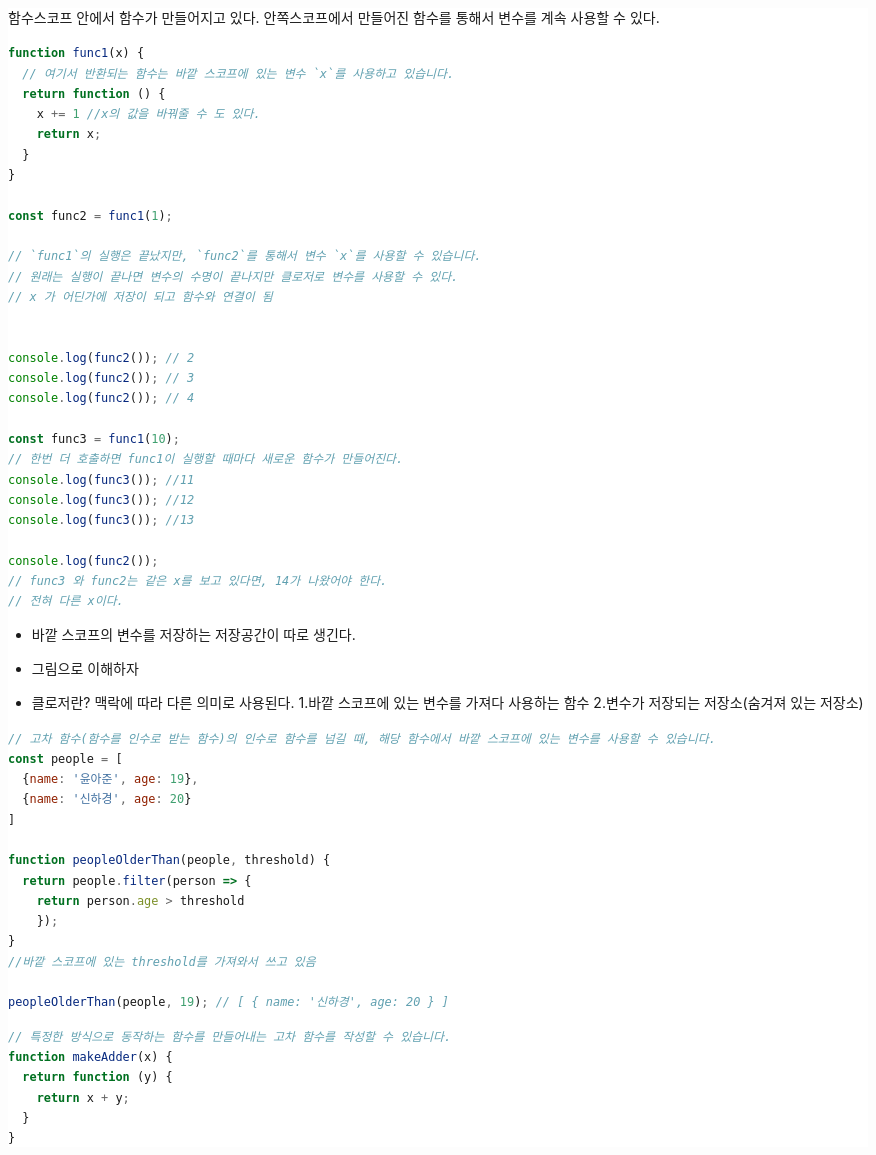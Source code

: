 함수스코프 안에서 함수가 만들어지고 있다.
안쪽스코프에서 만들어진 함수를 통해서 변수를 계속 사용할 수 있다. 

```js
function func1(x) {
  // 여기서 반환되는 함수는 바깥 스코프에 있는 변수 `x`를 사용하고 있습니다.
  return function () {
    x += 1 //x의 값을 바꿔줄 수 도 있다. 
    return x;
  }
}

const func2 = func1(1);

// `func1`의 실행은 끝났지만, `func2`를 통해서 변수 `x`를 사용할 수 있습니다.
// 원래는 실행이 끝나면 변수의 수명이 끝나지만 클로저로 변수를 사용할 수 있다. 
// x 가 어딘가에 저장이 되고 함수와 연결이 됨


console.log(func2()); // 2
console.log(func2()); // 3
console.log(func2()); // 4

const func3 = func1(10); 
// 한번 더 호출하면 func1이 실행할 때마다 새로운 함수가 만들어진다. 
console.log(func3()); //11
console.log(func3()); //12
console.log(func3()); //13

console.log(func2());
// func3 와 func2는 같은 x를 보고 있다면, 14가 나왔어야 한다. 
// 전혀 다른 x이다. 

```
+ 바깥 스코프의 변수를 저장하는 저장공간이 따로 생긴다. 
+ 그림으로 이해하자 

+ 클로저란? 
맥락에 따라 다른 의미로 사용된다. 
1.바깥 스코프에 있는 변수를 가져다 사용하는 함수
2.변수가 저장되는 저장소(숨겨져 있는 저장소)

```js
// 고차 함수(함수를 인수로 받는 함수)의 인수로 함수를 넘길 때, 해당 함수에서 바깥 스코프에 있는 변수를 사용할 수 있습니다.
const people = [
  {name: '윤아준', age: 19},
  {name: '신하경', age: 20}
]

function peopleOlderThan(people, threshold) {
  return people.filter(person => {
    return person.age > threshold
    });
}
//바깥 스코프에 있는 threshold를 가져와서 쓰고 있음 

peopleOlderThan(people, 19); // [ { name: '신하경', age: 20 } ]
```
```js
// 특정한 방식으로 동작하는 함수를 만들어내는 고차 함수를 작성할 수 있습니다.
function makeAdder(x) {
  return function (y) {
    return x + y;
  }
}

```